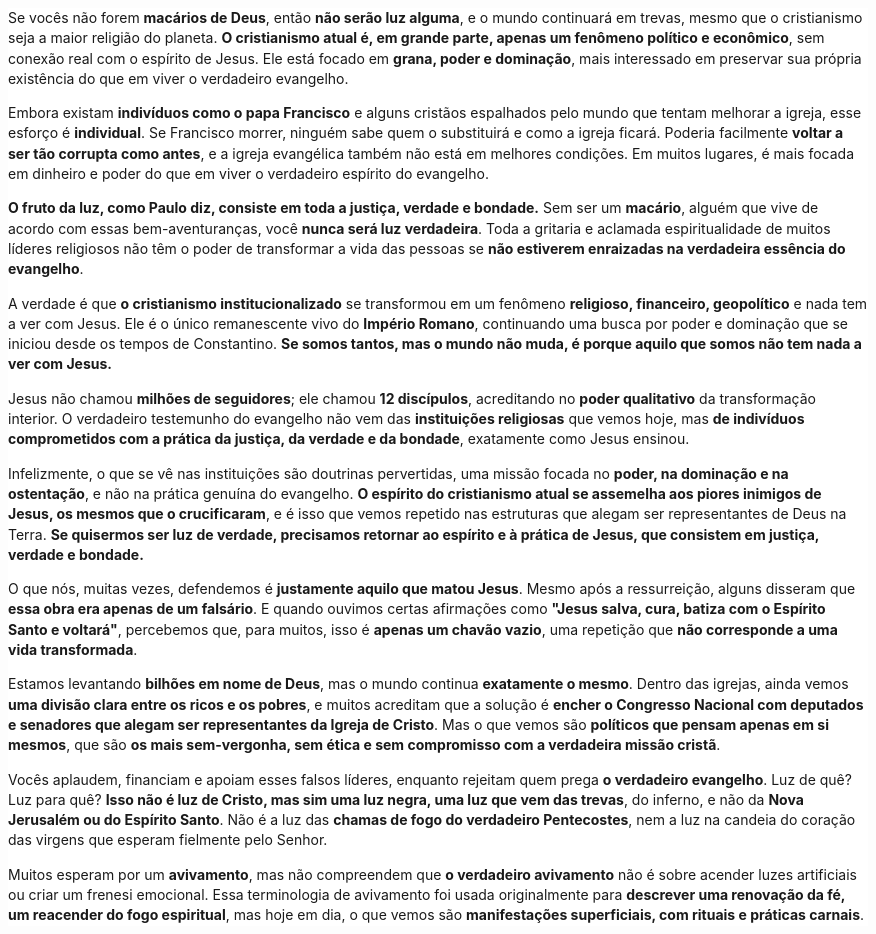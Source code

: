 Se vocês não forem **macários de Deus**, então **não serão luz alguma**, e o mundo continuará em trevas, mesmo que o cristianismo seja a maior religião do planeta. **O cristianismo atual é, em grande parte, apenas um fenômeno político e econômico**, sem conexão real com o espírito de Jesus. Ele está focado em **grana, poder e dominação**, mais interessado em preservar sua própria existência do que em viver o verdadeiro evangelho.

Embora existam **indivíduos como o papa Francisco** e alguns cristãos espalhados pelo mundo que tentam melhorar a igreja, esse esforço é **individual**. Se Francisco morrer, ninguém sabe quem o substituirá e como a igreja ficará. Poderia facilmente **voltar a ser tão corrupta como antes**, e a igreja evangélica também não está em melhores condições. Em muitos lugares, é mais focada em dinheiro e poder do que em viver o verdadeiro espírito do evangelho.

**O fruto da luz, como Paulo diz, consiste em toda a justiça, verdade e bondade.** Sem ser um **macário**, alguém que vive de acordo com essas bem-aventuranças, você **nunca será luz verdadeira**. Toda a gritaria e aclamada espiritualidade de muitos líderes religiosos não têm o poder de transformar a vida das pessoas se **não estiverem enraizadas na verdadeira essência do evangelho**.

A verdade é que **o cristianismo institucionalizado** se transformou em um fenômeno **religioso, financeiro, geopolítico** e nada tem a ver com Jesus. Ele é o único remanescente vivo do **Império Romano**, continuando uma busca por poder e dominação que se iniciou desde os tempos de Constantino. **Se somos tantos, mas o mundo não muda, é porque aquilo que somos não tem nada a ver com Jesus.**

Jesus não chamou **milhões de seguidores**; ele chamou **12 discípulos**, acreditando no **poder qualitativo** da transformação interior. O verdadeiro testemunho do evangelho não vem das **instituições religiosas** que vemos hoje, mas **de indivíduos comprometidos com a prática da justiça, da verdade e da bondade**, exatamente como Jesus ensinou.

Infelizmente, o que se vê nas instituições são doutrinas pervertidas, uma missão focada no **poder, na dominação e na ostentação**, e não na prática genuína do evangelho. **O espírito do cristianismo atual se assemelha aos piores inimigos de Jesus, os mesmos que o crucificaram**, e é isso que vemos repetido nas estruturas que alegam ser representantes de Deus na Terra. **Se quisermos ser luz de verdade, precisamos retornar ao espírito e à prática de Jesus, que consistem em justiça, verdade e bondade.**

O que nós, muitas vezes, defendemos é **justamente aquilo que matou Jesus**. Mesmo após a ressurreição, alguns disseram que **essa obra era apenas de um falsário**. E quando ouvimos certas afirmações como **"Jesus salva, cura, batiza com o Espírito Santo e voltará"**, percebemos que, para muitos, isso é **apenas um chavão vazio**, uma repetição que **não corresponde a uma vida transformada**.

Estamos levantando **bilhões em nome de Deus**, mas o mundo continua **exatamente o mesmo**. Dentro das igrejas, ainda vemos **uma divisão clara entre os ricos e os pobres**, e muitos acreditam que a solução é **encher o Congresso Nacional com deputados e senadores que alegam ser representantes da Igreja de Cristo**. Mas o que vemos são **políticos que pensam apenas em si mesmos**, que são **os mais sem-vergonha, sem ética e sem compromisso com a verdadeira missão cristã**.

Vocês aplaudem, financiam e apoiam esses falsos líderes, enquanto rejeitam quem prega **o verdadeiro evangelho**. Luz de quê? Luz para quê? **Isso não é luz de Cristo, mas sim uma luz negra, uma luz que vem das trevas**, do inferno, e não da **Nova Jerusalém ou do Espírito Santo**. Não é a luz das **chamas de fogo do verdadeiro Pentecostes**, nem a luz na candeia do coração das virgens que esperam fielmente pelo Senhor.

Muitos esperam por um **avivamento**, mas não compreendem que **o verdadeiro avivamento** não é sobre acender luzes artificiais ou criar um frenesi emocional. Essa terminologia de avivamento foi usada originalmente para **descrever uma renovação da fé, um reacender do fogo espiritual**, mas hoje em dia, o que vemos são **manifestações superficiais, com rituais e práticas carnais**.
